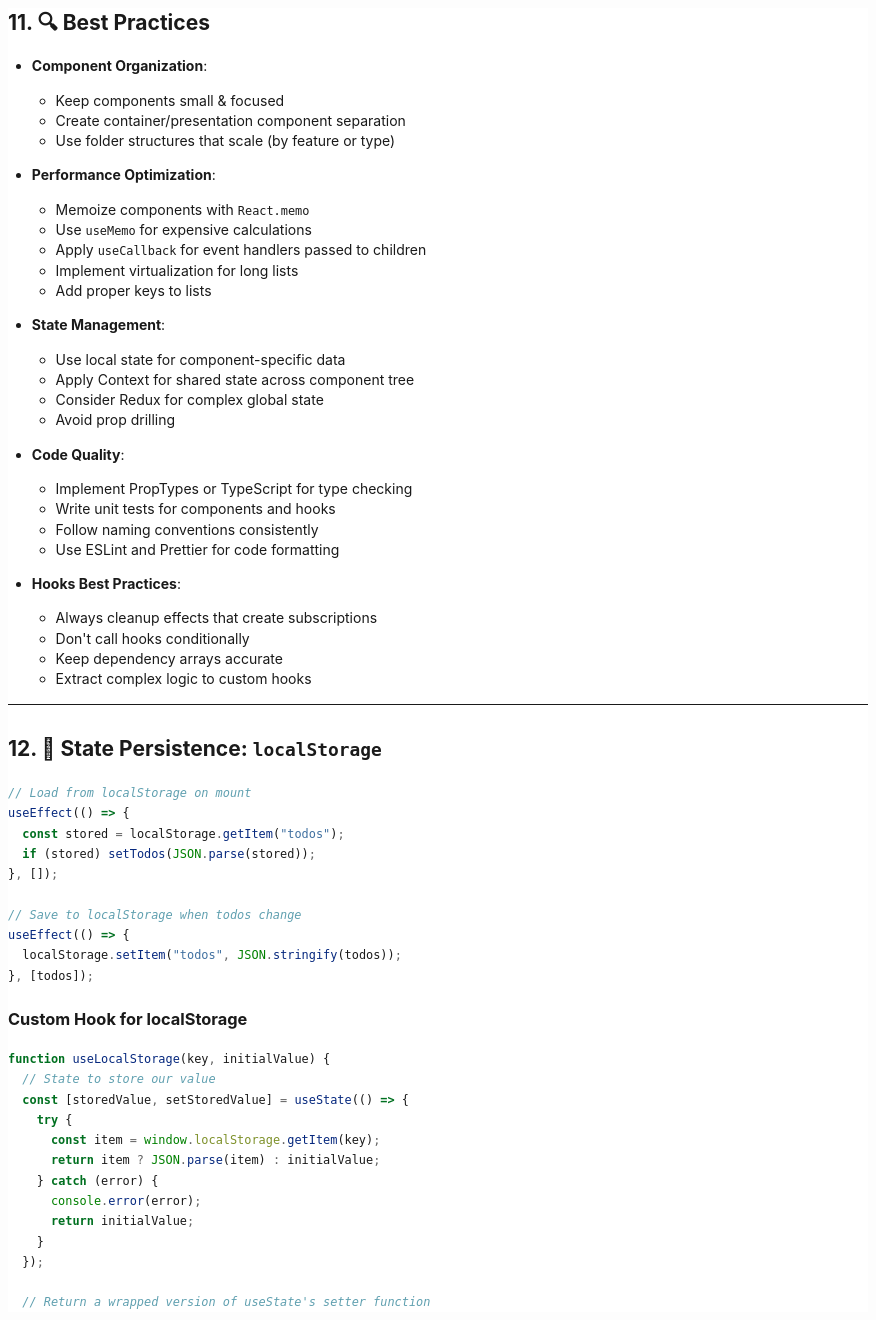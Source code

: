 
## 11. 🔍 Best Practices

- **Component Organization**:
  - Keep components small & focused
  - Create container/presentation component separation
  - Use folder structures that scale (by feature or type)

- **Performance Optimization**:
  - Memoize components with `React.memo`
  - Use `useMemo` for expensive calculations
  - Apply `useCallback` for event handlers passed to children
  - Implement virtualization for long lists
  - Add proper keys to lists

- **State Management**:
  - Use local state for component-specific data
  - Apply Context for shared state across component tree
  - Consider Redux for complex global state
  - Avoid prop drilling

- **Code Quality**:
  - Implement PropTypes or TypeScript for type checking
  - Write unit tests for components and hooks
  - Follow naming conventions consistently
  - Use ESLint and Prettier for code formatting

- **Hooks Best Practices**:
  - Always cleanup effects that create subscriptions
  - Don't call hooks conditionally
  - Keep dependency arrays accurate
  - Extract complex logic to custom hooks

---

## 12. 🧊 State Persistence: `localStorage`

```jsx
// Load from localStorage on mount
useEffect(() => {
  const stored = localStorage.getItem("todos");
  if (stored) setTodos(JSON.parse(stored));
}, []);

// Save to localStorage when todos change
useEffect(() => {
  localStorage.setItem("todos", JSON.stringify(todos));
}, [todos]);
```

### Custom Hook for localStorage

```jsx
function useLocalStorage(key, initialValue) {
  // State to store our value
  const [storedValue, setStoredValue] = useState(() => {
    try {
      const item = window.localStorage.getItem(key);
      return item ? JSON.parse(item) : initialValue;
    } catch (error) {
      console.error(error);
      return initialValue;
    }
  });

  // Return a wrapped version of useState's setter function
```
